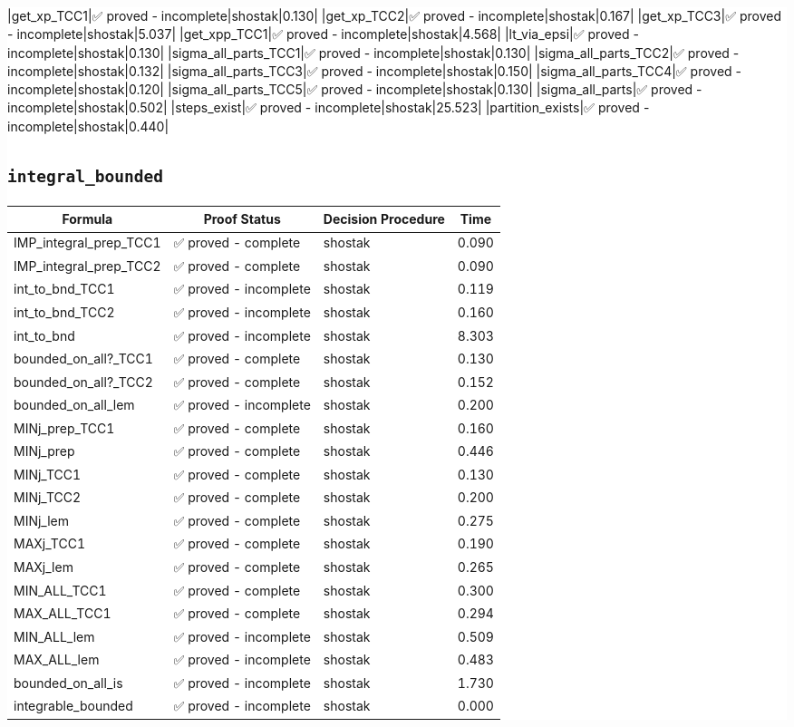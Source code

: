 |get_xp_TCC1|✅ proved - incomplete|shostak|0.130|
|get_xp_TCC2|✅ proved - incomplete|shostak|0.167|
|get_xp_TCC3|✅ proved - incomplete|shostak|5.037|
|get_xpp_TCC1|✅ proved - incomplete|shostak|4.568|
|lt_via_epsi|✅ proved - incomplete|shostak|0.130|
|sigma_all_parts_TCC1|✅ proved - incomplete|shostak|0.130|
|sigma_all_parts_TCC2|✅ proved - incomplete|shostak|0.132|
|sigma_all_parts_TCC3|✅ proved - incomplete|shostak|0.150|
|sigma_all_parts_TCC4|✅ proved - incomplete|shostak|0.120|
|sigma_all_parts_TCC5|✅ proved - incomplete|shostak|0.130|
|sigma_all_parts|✅ proved - incomplete|shostak|0.502|
|steps_exist|✅ proved - incomplete|shostak|25.523|
|partition_exists|✅ proved - incomplete|shostak|0.440|

## `integral_bounded`

| Formula | Proof Status | Decision Procedure | Time |
| ---     | ---          | ---                | ---  |
|IMP_integral_prep_TCC1|✅ proved - complete|shostak|0.090|
|IMP_integral_prep_TCC2|✅ proved - complete|shostak|0.090|
|int_to_bnd_TCC1|✅ proved - incomplete|shostak|0.119|
|int_to_bnd_TCC2|✅ proved - incomplete|shostak|0.160|
|int_to_bnd|✅ proved - incomplete|shostak|8.303|
|bounded_on_all?_TCC1|✅ proved - complete|shostak|0.130|
|bounded_on_all?_TCC2|✅ proved - complete|shostak|0.152|
|bounded_on_all_lem|✅ proved - incomplete|shostak|0.200|
|MINj_prep_TCC1|✅ proved - complete|shostak|0.160|
|MINj_prep|✅ proved - complete|shostak|0.446|
|MINj_TCC1|✅ proved - complete|shostak|0.130|
|MINj_TCC2|✅ proved - complete|shostak|0.200|
|MINj_lem|✅ proved - complete|shostak|0.275|
|MAXj_TCC1|✅ proved - complete|shostak|0.190|
|MAXj_lem|✅ proved - complete|shostak|0.265|
|MIN_ALL_TCC1|✅ proved - complete|shostak|0.300|
|MAX_ALL_TCC1|✅ proved - complete|shostak|0.294|
|MIN_ALL_lem|✅ proved - incomplete|shostak|0.509|
|MAX_ALL_lem|✅ proved - incomplete|shostak|0.483|
|bounded_on_all_is|✅ proved - incomplete|shostak|1.730|
|integrable_bounded|✅ proved - incomplete|shostak|0.000|
